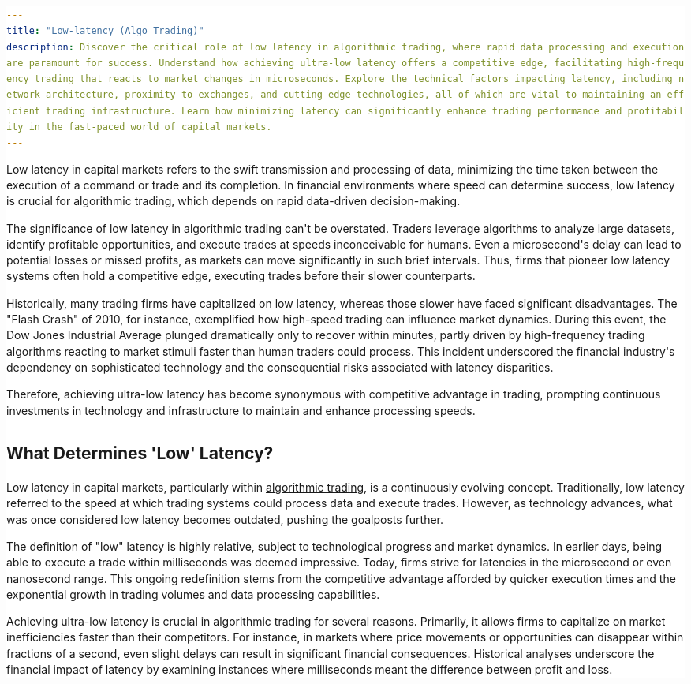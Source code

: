 ```yaml
---
title: "Low-latency (Algo Trading)"
description: Discover the critical role of low latency in algorithmic trading, where rapid data processing and execution are paramount for success. Understand how achieving ultra-low latency offers a competitive edge, facilitating high-frequency trading that reacts to market changes in microseconds. Explore the technical factors impacting latency, including network architecture, proximity to exchanges, and cutting-edge technologies, all of which are vital to maintaining an efficient trading infrastructure. Learn how minimizing latency can significantly enhance trading performance and profitability in the fast-paced world of capital markets.
---
```






Low latency in capital markets refers to the swift transmission and processing of data, minimizing the time taken between the execution of a command or trade and its completion. In financial environments where speed can determine success, low latency is crucial for algorithmic trading, which depends on rapid data-driven decision-making. 

The significance of low latency in algorithmic trading can't be overstated. Traders leverage algorithms to analyze large datasets, identify profitable opportunities, and execute trades at speeds inconceivable for humans. Even a microsecond's delay can lead to potential losses or missed profits, as markets can move significantly in such brief intervals. Thus, firms that pioneer low latency systems often hold a competitive edge, executing trades before their slower counterparts.

Historically, many trading firms have capitalized on low latency, whereas those slower have faced significant disadvantages. The "Flash Crash" of 2010, for instance, exemplified how high-speed trading can influence market dynamics. During this event, the Dow Jones Industrial Average plunged dramatically only to recover within minutes, partly driven by high-frequency trading algorithms reacting to market stimuli faster than human traders could process. This incident underscored the financial industry's dependency on sophisticated technology and the consequential risks associated with latency disparities.

Therefore, achieving ultra-low latency has become synonymous with competitive advantage in trading, prompting continuous investments in technology and infrastructure to maintain and enhance processing speeds.


## What Determines 'Low' Latency?

Low latency in capital markets, particularly within [algorithmic trading](/wiki/algorithmic-trading), is a continuously evolving concept. Traditionally, low latency referred to the speed at which trading systems could process data and execute trades. However, as technology advances, what was once considered low latency becomes outdated, pushing the goalposts further.

The definition of "low" latency is highly relative, subject to technological progress and market dynamics. In earlier days, being able to execute a trade within milliseconds was deemed impressive. Today, firms strive for latencies in the microsecond or even nanosecond range. This ongoing redefinition stems from the competitive advantage afforded by quicker execution times and the exponential growth in trading [volume](/wiki/volume-trading-strategy)s and data processing capabilities.

Achieving ultra-low latency is crucial in algorithmic trading for several reasons. Primarily, it allows firms to capitalize on market inefficiencies faster than their competitors. For instance, in markets where price movements or opportunities can disappear within fractions of a second, even slight delays can result in significant financial consequences. Historical analyses underscore the financial impact of latency by examining instances where milliseconds meant the difference between profit and loss.
